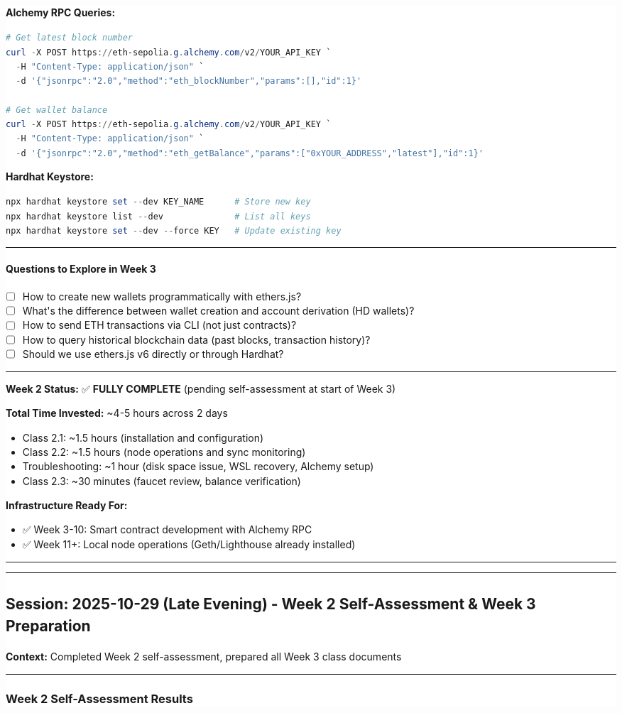 **Alchemy RPC Queries:**
```powershell
# Get latest block number
curl -X POST https://eth-sepolia.g.alchemy.com/v2/YOUR_API_KEY `
  -H "Content-Type: application/json" `
  -d '{"jsonrpc":"2.0","method":"eth_blockNumber","params":[],"id":1}'

# Get wallet balance
curl -X POST https://eth-sepolia.g.alchemy.com/v2/YOUR_API_KEY `
  -H "Content-Type: application/json" `
  -d '{"jsonrpc":"2.0","method":"eth_getBalance","params":["0xYOUR_ADDRESS","latest"],"id":1}'
```

**Hardhat Keystore:**
```powershell
npx hardhat keystore set --dev KEY_NAME      # Store new key
npx hardhat keystore list --dev              # List all keys
npx hardhat keystore set --dev --force KEY   # Update existing key
```

---

#### Questions to Explore in Week 3

- [ ] How to create new wallets programmatically with ethers.js?
- [ ] What's the difference between wallet creation and account derivation (HD wallets)?
- [ ] How to send ETH transactions via CLI (not just contracts)?
- [ ] How to query historical blockchain data (past blocks, transaction history)?
- [ ] Should we use ethers.js v6 directly or through Hardhat?

---

**Week 2 Status:** ✅ **FULLY COMPLETE** (pending self-assessment at start of Week 3)

**Total Time Invested:** ~4-5 hours across 2 days
- Class 2.1: ~1.5 hours (installation and configuration)
- Class 2.2: ~1.5 hours (node operations and sync monitoring)
- Troubleshooting: ~1 hour (disk space issue, WSL recovery, Alchemy setup)
- Class 2.3: ~30 minutes (faucet review, balance verification)

**Infrastructure Ready For:**
- ✅ Week 3-10: Smart contract development with Alchemy RPC
- ✅ Week 11+: Local node operations (Geth/Lighthouse already installed)

---

---

## Session: 2025-10-29 (Late Evening) - Week 2 Self-Assessment & Week 3 Preparation

**Context:** Completed Week 2 self-assessment, prepared all Week 3 class documents

---

### Week 2 Self-Assessment Results
